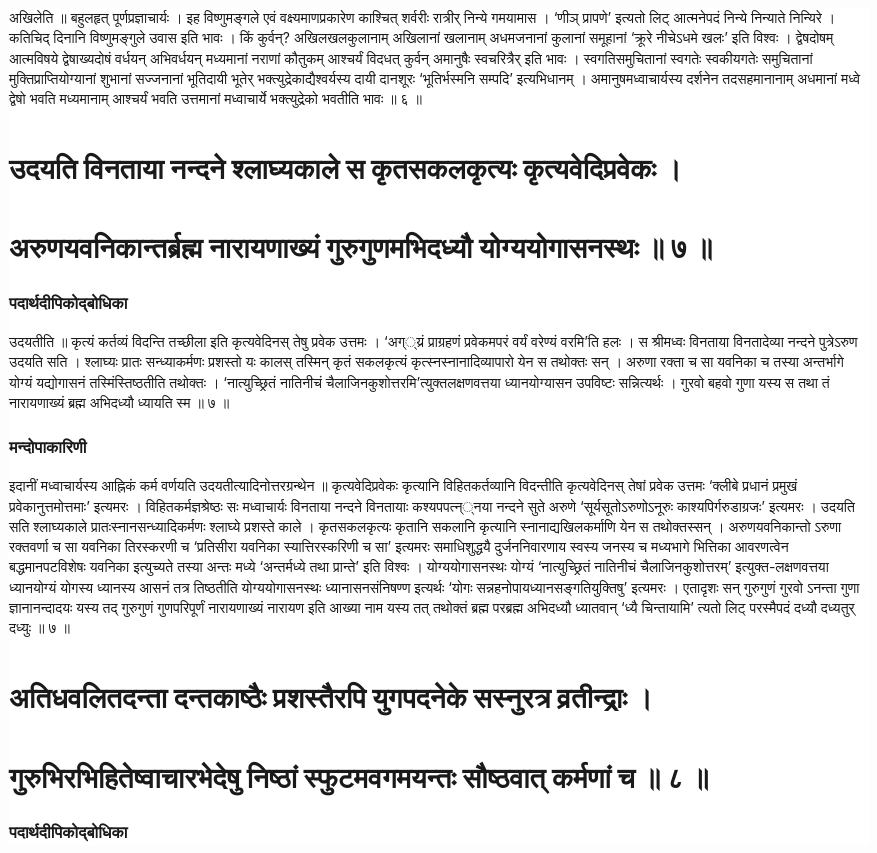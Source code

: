 अखिलेति ॥ बहुलहृत् पूर्णप्रज्ञाचार्यः । इह विष्णुमङ्गले एवं वक्ष्यमाणप्रकारेण काश्चित् शर्वरीः रात्रीर् निन्ये गमयामास । ‘णीञ् प्रापणे’ इत्यतो लिट् आत्मनेपदं निन्ये निन्याते निन्यिरे । कतिचिद् दिनानि विष्णुमङ्गुले उवास इति भावः । किं कुर्वन्? अखिलखलकुलानाम् अखिलानां खलानाम् अधमजनानां कुलानां समूहानां ‘क्रूरे नीचेऽधमे खलः’ इति विश्वः । द्वेषदोषम् आत्मविषये द्वेषाख्यदोषं वर्धयन् अभिवर्धयन् मध्यमानां नराणां कौतुकम् आश्चर्यं विदधत् कुर्वन् अमानुषैः स्वचरित्रैर् इति भावः । स्वगतिसमुचितानां स्वगतेः स्वकीयगतेः समुचितानां मुक्तिप्राप्तियोग्यानां शुभानां सज्जनानां भूतिदायी भूतेर् भक्त्युद्रेकाद्यैश्वर्यस्य दायी दानशूरः ‘भूतिर्भस्मनि सम्पदि’ इत्यभिधानम् । अमानुषमध्वाचार्यस्य दर्शनेन तदसहमानानाम् अधमानां मध्वे द्वेषो भवति मध्यमानाम् आश्चर्यं भवति उत्तमानां मध्वाचार्ये भक्त्युद्रेको भवतीति भावः ॥ ६ ॥

# उदयति विनताया नन्दने श्लाघ्यकाले स कृतसकलकृत्यः कृत्यवेदिप्रवेकः ।

# अरुणयवनिकान्तर्ब्रह्म नारायणाख्यं गुरुगुणमभिदध्यौ योग्ययोगासनस्थः ॥ ७ ॥

### पदार्थदीपिकोद्बोधिका

उदयतीति ॥ कृत्यं कर्तव्यं विदन्ति तच्छीला इति कृत्यवेदिनस् तेषु प्रवेक उत्तमः । ‘अग््य्रं प्राग्रहणं प्रवेकमपरं वर्यं वरेण्यं वरमि’ति हलः । स श्रीमध्वः विनताया विनतादेव्या नन्दने पुत्रेऽरुण उदयति सति । श्लाघ्यः प्रातः सन्ध्याकर्मणः प्रशस्तो यः कालस् तस्मिन् कृतं सकलकृत्यं कृत्स्नस्नानादिव्यापारो येन स तथोक्तः सन् । अरुणा रक्ता च सा यवनिका च तस्या अन्तर्भागे योग्यं यद्योगासनं तस्मिंस्तिष्ठतीति तथोक्तः । ‘नात्युच्छ्रितं नातिनीचं चैलाजिनकुशोत्तरमि’त्युक्तलक्षणवत्तया ध्यानयोग्यासन उपविष्टः सन्नित्यर्थः । गुरवो बहवो गुणा यस्य स तथा तं नारायणाख्यं ब्रह्म अभिदध्यौ ध्यायति स्म ॥ ७ ॥

### मन्दोपाकारिणी

इदानीं मध्वाचार्यस्य आह्निकं कर्म वर्णयति उदयतीत्यादिनोत्तरग्रन्थेन ॥ कृत्यवेदिप्रवेकः कृत्यानि विहितकर्तव्यानि विदन्तीति कृत्यवेदिनस् तेषां प्रवेक उत्तमः ‘क्लीबे प्रधानं प्रमुखं प्रवेकानुत्तमोत्तमाः’ इत्यमरः । विहितकर्मज्ञश्रेष्ठः सः मध्वाचार्यः विनताया नन्दने विनतायाः कश्यपपत्न््नया नन्दने सुते अरुणे ‘सूर्यसूतोऽरुणोऽनूरुः काश्यपिर्गरुडाग्रजः’ इत्यमरः । उदयति सति श्लाघ्यकाले प्रातःस्नानसन्ध्यादिकर्मणः श्लाघ्ये प्रशस्ते काले । कृतसकलकृत्यः कृतानि सकलानि कृत्यानि स्नानाद्यखिलकर्माणि येन स तथोक्तस्सन् । अरुणयवनिकान्तो ऽरुणा रक्तवर्णा च सा यवनिका तिरस्करणी च ‘प्रतिसीरा यवनिका स्यात्तिरस्करिणी च सा’ इत्यमरः समाधिशुद्धयै दुर्जननिवारणाय स्वस्य जनस्य च मध्यभागे भित्तिका आवरणत्वेन बद्धमानपटविशेषः यवनिका इत्युच्यते तस्या अन्तः मध्ये ‘अन्तर्मध्ये तथा प्रान्ते’ इति विश्वः । योग्ययोगासनस्थः योग्यं ‘नात्युच्छ्रितं नातिनीचं चैलाजिनकुशोत्तरम्’ इत्युक्त-लक्षणवत्तया ध्यानयोग्यं योगस्य ध्यानस्य आसनं तत्र तिष्ठतीति योग्ययोगासनस्थः ध्यानासनसंनिषण्ण इत्यर्थः ‘योगः सन्नहनोपायध्यानसङ्गतियुक्तिषु’ इत्यमरः । एतादृशः सन् गुरुगुणं गुरवो ऽनन्ता गुणा ज्ञानानन्दादयः यस्य तद् गुरुगुणं गुणपरिपूर्णं नारायणाख्यं नारायण इति आख्या नाम यस्य तत् तथोक्तं ब्रह्म परब्रह्म अभिदध्यौ ध्यातवान् ‘ध्यै चिन्तायामि’ त्यतो लिट् परस्मैपदं दध्यौ दध्यतुर् दध्युः ॥ ७ ॥

# अतिधवलितदन्ता दन्तकाष्ठैः प्रशस्तैरपि युगपदनेके सस्नुरत्र व्रतीन्द्राः ।

# गुरुभिरभिहितेष्वाचारभेदेषु निष्ठां स्फुटमवगमयन्तः सौष्ठवात् कर्मणां च ॥ ८ ॥

### पदार्थदीपिकोद्बोधिका
